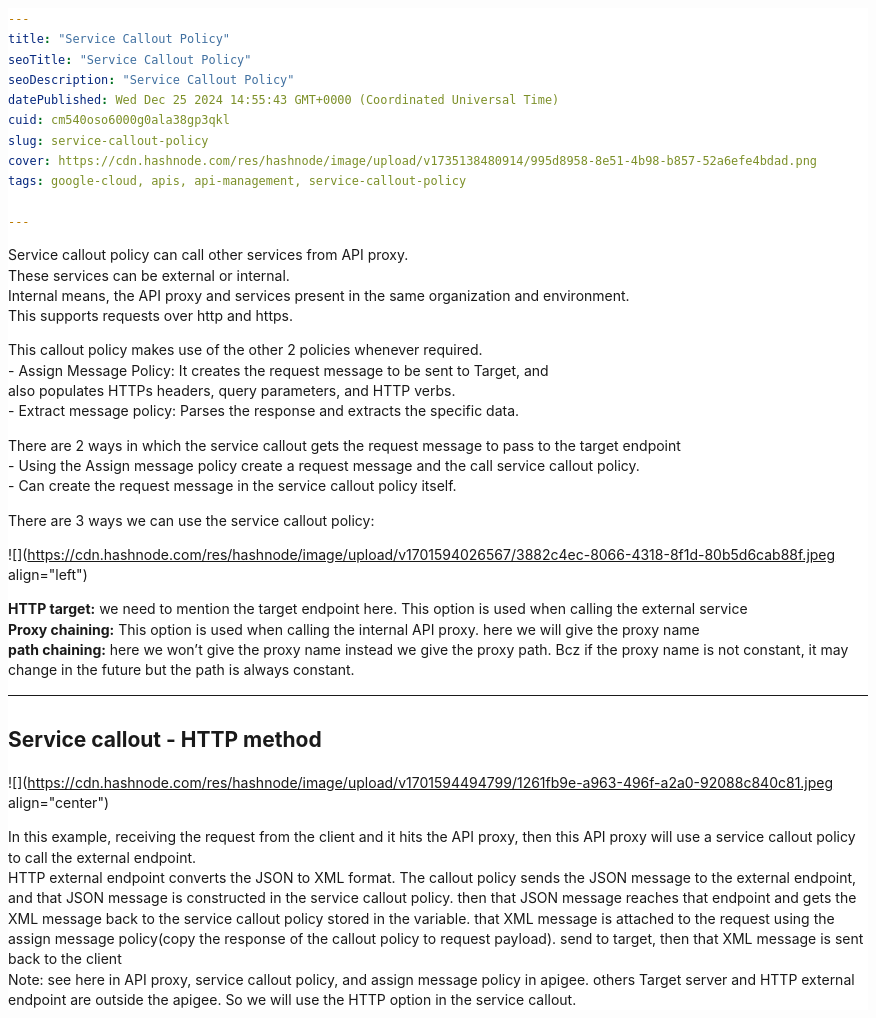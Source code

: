 ```yaml
---
title: "Service Callout Policy"
seoTitle: "Service Callout Policy"
seoDescription: "Service Callout Policy"
datePublished: Wed Dec 25 2024 14:55:43 GMT+0000 (Coordinated Universal Time)
cuid: cm540oso6000g0ala38gp3qkl
slug: service-callout-policy
cover: https://cdn.hashnode.com/res/hashnode/image/upload/v1735138480914/995d8958-8e51-4b98-b857-52a6efe4bdad.png
tags: google-cloud, apis, api-management, service-callout-policy

---
```


Service callout policy can call other services from API proxy.  
These services can be external or internal.  
Internal means, the API proxy and services present in the same organization and environment.  
This supports requests over http and https.

This callout policy makes use of the other 2 policies whenever required.  
\- Assign Message Policy: It creates the request message to be sent to Target, and  
also populates HTTPs headers, query parameters, and HTTP verbs.  
\- Extract message policy: Parses the response and extracts the specific data.

There are 2 ways in which the service callout gets the request message to pass to the target endpoint  
\- Using the Assign message policy create a request message and the call service callout policy.  
\- Can create the request message in the service callout policy itself.

There are 3 ways we can use the service callout policy:

![](https://cdn.hashnode.com/res/hashnode/image/upload/v1701594026567/3882c4ec-8066-4318-8f1d-80b5d6cab88f.jpeg align="left")

**HTTP target:** we need to mention the target endpoint here. This option is used when calling the external service  
**Proxy chaining:** This option is used when calling the internal API proxy. here we will give the proxy name  
**path chaining:** here we won’t give the proxy name instead we give the proxy path. Bcz if the proxy name is not constant, it may change in the future but the path is always constant.

---

## Service callout - HTTP method

![](https://cdn.hashnode.com/res/hashnode/image/upload/v1701594494799/1261fb9e-a963-496f-a2a0-92088c840c81.jpeg align="center")

In this example, receiving the request from the client and it hits the API proxy, then this API proxy will use a service callout policy to call the external endpoint.  
HTTP external endpoint converts the JSON to XML format. The callout policy sends the JSON message to the external endpoint, and that JSON message is constructed in the service callout policy. then that JSON message reaches that endpoint and gets the XML message back to the service callout policy stored in the variable. that XML message is attached to the request using the assign message policy(copy the response of the callout policy to request payload). send to target, then that XML message is sent back to the client  
Note: see here in API proxy, service callout policy, and assign message policy in apigee. others Target server and HTTP external endpoint are outside the apigee. So we will use the HTTP option in the service callout.
